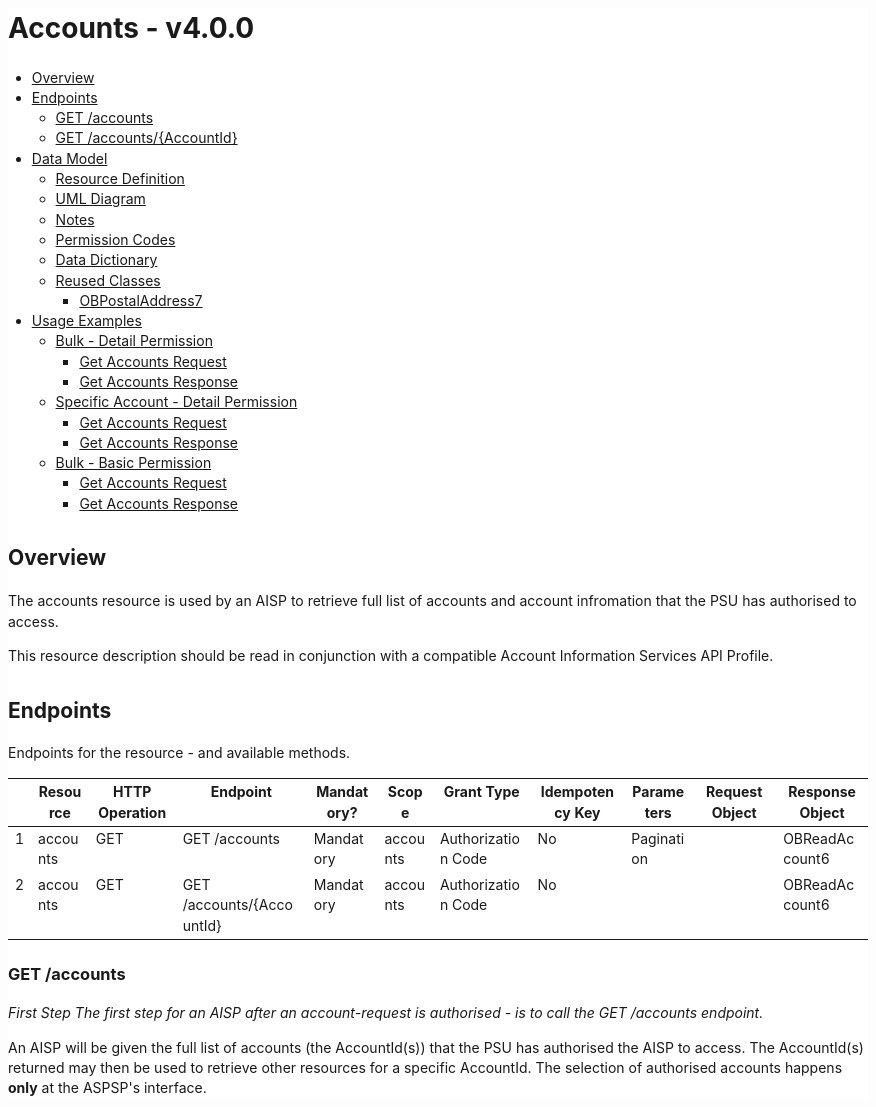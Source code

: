 # Accounts - v4.0.0 

- [Overview](#overview)
- [Endpoints](#endpoints)
  - [GET /accounts](#get-accounts)
  - [GET /accounts/{AccountId}](#get-accountsaccountid)
- [Data Model](#data-model)
  - [Resource Definition](#resource-definition)
  - [UML Diagram](#uml-diagram)
  - [Notes](#notes)
  - [Permission Codes](#permission-codes)
  - [Data Dictionary](#data-dictionary)
  - [Reused Classes](#reused-classes)
    - [OBPostalAddress7](#obpostaladdress7)
- [Usage Examples](#usage-examples)
  - [Bulk - Detail Permission](#bulk---detail-permission)
    - [Get Accounts Request](#get-accounts-request)
    - [Get Accounts Response](#get-accounts-response)
  - [Specific Account - Detail Permission](#specific-account---detail-permission)
    - [Get Accounts Request](#get-accounts-request-1)
    - [Get Accounts Response](#get-accounts-response-1)
  - [Bulk - Basic Permission](#bulk---basic-permission)
    - [Get Accounts Request](#get-accounts-request-2)
    - [Get Accounts Response](#get-accounts-response-2)

## Overview

The accounts resource is used by an AISP to retrieve full list of accounts and account infromation that the PSU has authorised to access.

This resource description should be read in conjunction with a compatible Account Information Services API Profile.

## Endpoints

Endpoints for the resource - and available methods.

|  |Resource |HTTP Operation |Endpoint |Mandatory? |Scope |Grant Type |Idempotency Key |Parameters |Request Object |Response Object |
| --- |--- |--- |--- |--- |--- |--- |--- |--- |--- |--- |
| 1 |accounts |GET |GET /accounts |Mandatory |accounts |Authorization Code |No |Pagination | |OBReadAccount6 |
| 2 |accounts |GET |GET /accounts/{AccountId} |Mandatory |accounts |Authorization Code |No | | |OBReadAccount6 |

### GET /accounts

*First Step
The first step for an AISP after an account-request is authorised - is to call the GET /accounts endpoint.*

An AISP will be given the full list of accounts (the AccountId(s)) that the PSU has authorised the AISP to access. The AccountId(s) returned may then be used to retrieve other resources for a specific AccountId. The selection of authorised accounts happens  **only**  at the ASPSP's interface.
